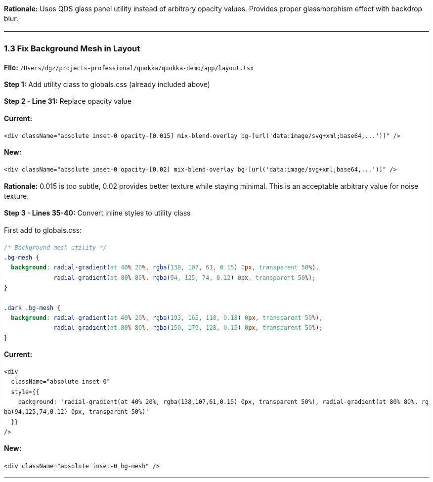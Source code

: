 **Rationale:** Uses QDS glass panel utility instead of arbitrary opacity values. Provides proper glassmorphism effect with backdrop blur.

---

### 1.3 Fix Background Mesh in Layout

**File:** `/Users/dgz/projects-professional/quokka/quokka-demo/app/layout.tsx`

**Step 1:** Add utility class to globals.css (already included above)

**Step 2 - Line 31:** Replace opacity value

**Current:**
```tsx
<div className="absolute inset-0 opacity-[0.015] mix-blend-overlay bg-[url('data:image/svg+xml;base64,...')]" />
```

**New:**
```tsx
<div className="absolute inset-0 opacity-[0.02] mix-blend-overlay bg-[url('data:image/svg+xml;base64,...')]" />
```

**Rationale:** 0.015 is too subtle, 0.02 provides better texture while staying minimal. This is an acceptable arbitrary value for noise texture.

**Step 3 - Lines 35-40:** Convert inline styles to utility class

First add to globals.css:
```css
/* Background mesh utility */
.bg-mesh {
  background: radial-gradient(at 40% 20%, rgba(138, 107, 61, 0.15) 0px, transparent 50%),
              radial-gradient(at 80% 80%, rgba(94, 125, 74, 0.12) 0px, transparent 50%);
}

.dark .bg-mesh {
  background: radial-gradient(at 40% 20%, rgba(193, 165, 118, 0.18) 0px, transparent 50%),
              radial-gradient(at 80% 80%, rgba(150, 179, 128, 0.15) 0px, transparent 50%);
}
```

**Current:**
```tsx
<div
  className="absolute inset-0"
  style={{
    background: 'radial-gradient(at 40% 20%, rgba(138,107,61,0.15) 0px, transparent 50%), radial-gradient(at 80% 80%, rgba(94,125,74,0.12) 0px, transparent 50%)'
  }}
/>
```

**New:**
```tsx
<div className="absolute inset-0 bg-mesh" />
```

---